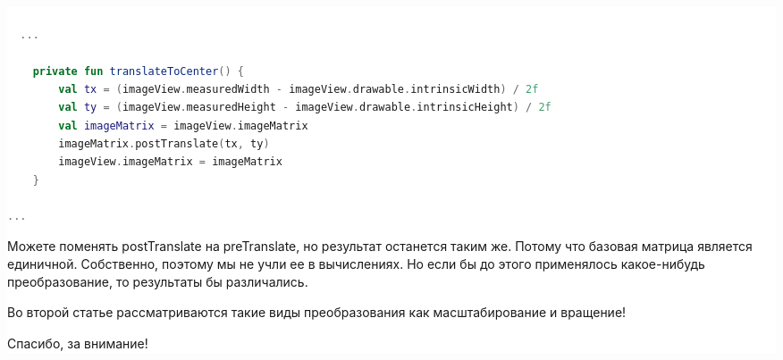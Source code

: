~~~ kotlin

  ...

    private fun translateToCenter() {
        val tx = (imageView.measuredWidth - imageView.drawable.intrinsicWidth) / 2f
        val ty = (imageView.measuredHeight - imageView.drawable.intrinsicHeight) / 2f
        val imageMatrix = imageView.imageMatrix
        imageMatrix.postTranslate(tx, ty)
        imageView.imageMatrix = imageMatrix
    }

...

~~~

Можете поменять postTranslate на preTranslate, но результат останется таким же. Потому что базовая матрица является единичной. Собственно, поэтому мы не учли ее в вычислениях. Но если бы до этого применялось какое-нибудь преобразование, то результаты бы различались.

Во второй статье рассматриваются такие виды преобразования как масштабирование и вращение!

Спасибо, за внимание!
